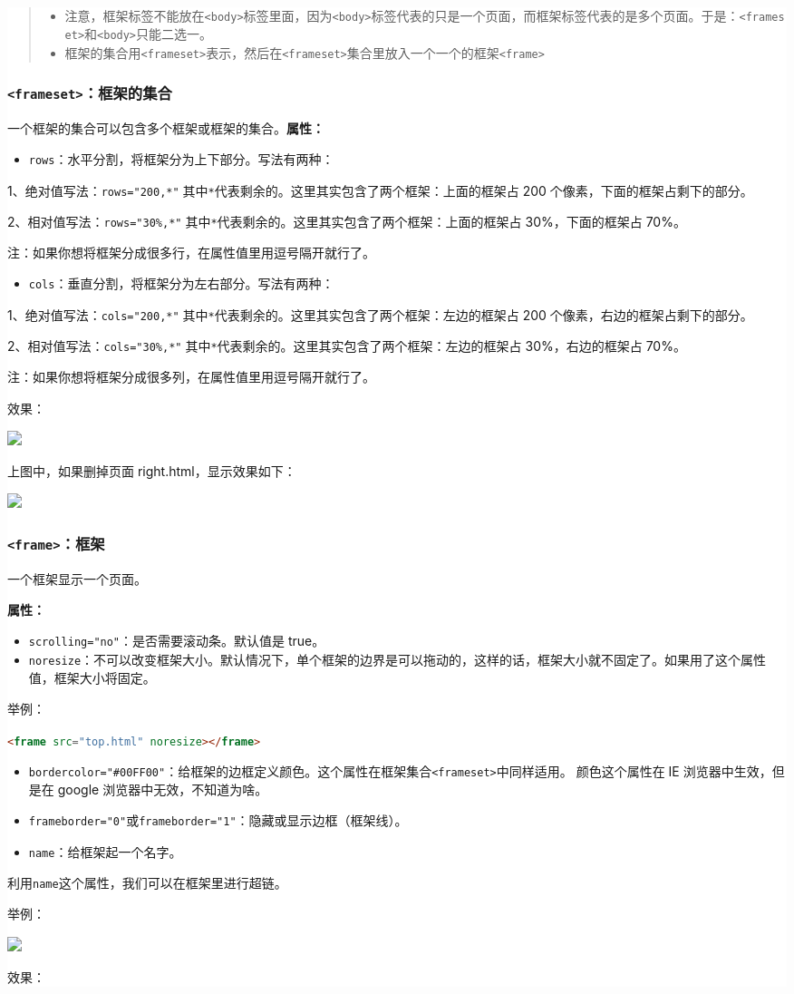 > - 注意，框架标签不能放在`<body>`标签里面，因为`<body>`标签代表的只是一个页面，而框架标签代表的是多个页面。于是：`<frameset>`和`<body>`只能二选一。
> - 框架的集合用`<frameset>`表示，然后在`<frameset>`集合里放入一个一个的框架`<frame>`

### `<frameset>`：框架的集合

一个框架的集合可以包含多个框架或框架的集合。**属性：**

- `rows`：水平分割，将框架分为上下部分。写法有两种：

1、绝对值写法：`rows="200,*"` 其中`*`代表剩余的。这里其实包含了两个框架：上面的框架占 200 个像素，下面的框架占剩下的部分。

2、相对值写法：`rows="30%,*"` 其中`*`代表剩余的。这里其实包含了两个框架：上面的框架占 30%，下面的框架占 70%。

注：如果你想将框架分成很多行，在属性值里用逗号隔开就行了。

- `cols`：垂直分割，将框架分为左右部分。写法有两种：

1、绝对值写法：`cols="200,*"` 其中`*`代表剩余的。这里其实包含了两个框架：左边的框架占 200 个像素，右边的框架占剩下的部分。

2、相对值写法：`cols="30%,*"` 其中`*`代表剩余的。这里其实包含了两个框架：左边的框架占 30%，右边的框架占 70%。

注：如果你想将框架分成很多列，在属性值里用逗号隔开就行了。

效果：

![](http://img.smyhvae.com/2015-10-02-cnblogs_html_26.png)

上图中，如果删掉页面 right.html，显示效果如下：

![](http://img.smyhvae.com/2015-10-02-cnblogs_html_27.png)

### `<frame>`：框架

一个框架显示一个页面。

**属性：**

- `scrolling="no"`：是否需要滚动条。默认值是 true。
- `noresize`：不可以改变框架大小。默认情况下，单个框架的边界是可以拖动的，这样的话，框架大小就不固定了。如果用了这个属性值，框架大小将固定。

举例：

```html
<frame src="top.html" noresize></frame>
```

- `bordercolor="#00FF00"`：给框架的边框定义颜色。这个属性在框架集合`<frameset>`中同样适用。
  颜色这个属性在 IE 浏览器中生效，但是在 google 浏览器中无效，不知道为啥。

- `frameborder="0"`或`frameborder="1"`：隐藏或显示边框（框架线）。

- `name`：给框架起一个名字。

利用`name`这个属性，我们可以在框架里进行超链。

举例：

![](http://img.smyhvae.com/2015-10-02-cnblogs_html_28.png)

效果：
